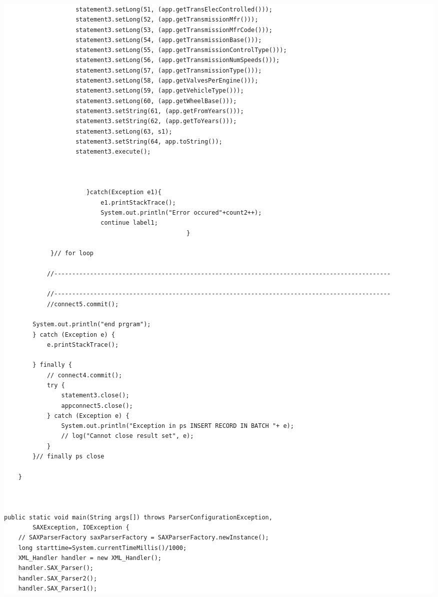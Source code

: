 						statement3.setLong(51, (app.getTransElecControlled()));
						statement3.setLong(52, (app.getTransmissionMfr()));
						statement3.setLong(53, (app.getTransmissionMfrCode()));
						statement3.setLong(54, (app.getTransmissionBase()));
						statement3.setLong(55, (app.getTransmissionControlType()));
						statement3.setLong(56, (app.getTransmissionNumSpeeds()));
						statement3.setLong(57, (app.getTransmissionType()));
						statement3.setLong(58, (app.getValvesPerEngine()));
						statement3.setLong(59, (app.getVehicleType()));
						statement3.setLong(60, (app.getWheelBase()));
						statement3.setString(61, (app.getFromYears()));
						statement3.setString(62, (app.getToYears()));
						statement3.setLong(63, s1);
						statement3.setString(64, app.toString());
						statement3.execute();
                   
						 
								
					       }catch(Exception e1){
					    	   e1.printStackTrace();
					    	   System.out.println("Error occured"+count2++);
					    	   continue label1;
					    	   					       }
					
                 }// for loop
				
				//----------------------------------------------------------------------------------------------
					
				//----------------------------------------------------------------------------------------------					
				//connect5.commit();			

			System.out.println("end prgram");
			} catch (Exception e) {
				e.printStackTrace();
	
			} finally {				
				// connect4.commit();
				try {
					statement3.close();
					appconnect5.close();					
				} catch (Exception e) {
					System.out.println("Exception in ps INSERT RECORD IN BATCH "+ e);
					// log("Cannot close result set", e);
				}
			}// finally ps close
			
		}



	public static void main(String args[]) throws ParserConfigurationException,
			SAXException, IOException {
		// SAXParserFactory saxParserFactory = SAXParserFactory.newInstance();
		long starttime=System.currentTimeMillis()/1000;
		XML_Handler handler = new XML_Handler();
		handler.SAX_Parser();
		handler.SAX_Parser2();
		handler.SAX_Parser1();
